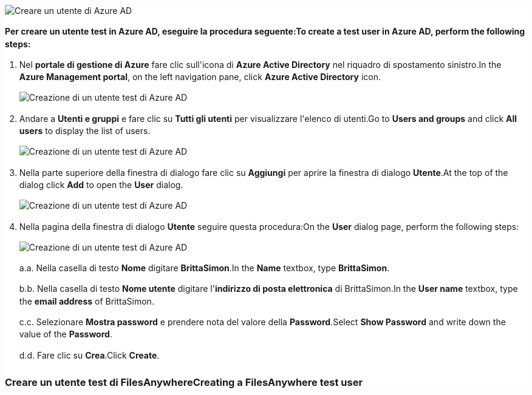 ![Creare un utente di Azure AD][100]

<span data-ttu-id="2dba3-206">**Per creare un utente test in Azure AD, eseguire la procedura seguente:**</span><span class="sxs-lookup"><span data-stu-id="2dba3-206">**To create a test user in Azure AD, perform the following steps:**</span></span>

1. <span data-ttu-id="2dba3-207">Nel **portale di gestione di Azure** fare clic sull'icona di **Azure Active Directory** nel riquadro di spostamento sinistro.</span><span class="sxs-lookup"><span data-stu-id="2dba3-207">In the **Azure Management portal**, on the left navigation pane, click **Azure Active Directory** icon.</span></span>

    ![Creazione di un utente test di Azure AD](./media/active-directory-saas-FilesAnywhere-tutorial/create_aaduser_01.png) 

2. <span data-ttu-id="2dba3-209">Andare a **Utenti e gruppi** e fare clic su **Tutti gli utenti** per visualizzare l'elenco di utenti.</span><span class="sxs-lookup"><span data-stu-id="2dba3-209">Go to **Users and groups** and click **All users** to display the list of users.</span></span>
    
    ![Creazione di un utente test di Azure AD](./media/active-directory-saas-FilesAnywhere-tutorial/create_aaduser_02.png) 

3. <span data-ttu-id="2dba3-211">Nella parte superiore della finestra di dialogo fare clic su **Aggiungi** per aprire la finestra di dialogo **Utente**.</span><span class="sxs-lookup"><span data-stu-id="2dba3-211">At the top of the dialog click **Add** to open the **User** dialog.</span></span>
 
    ![Creazione di un utente test di Azure AD](./media/active-directory-saas-FilesAnywhere-tutorial/create_aaduser_03.png) 

4. <span data-ttu-id="2dba3-213">Nella pagina della finestra di dialogo **Utente** seguire questa procedura:</span><span class="sxs-lookup"><span data-stu-id="2dba3-213">On the **User** dialog page, perform the following steps:</span></span>
 
    ![Creazione di un utente test di Azure AD](./media/active-directory-saas-FilesAnywhere-tutorial/create_aaduser_04.png) 

    <span data-ttu-id="2dba3-215">a.</span><span class="sxs-lookup"><span data-stu-id="2dba3-215">a.</span></span> <span data-ttu-id="2dba3-216">Nella casella di testo **Nome** digitare **BrittaSimon**.</span><span class="sxs-lookup"><span data-stu-id="2dba3-216">In the **Name** textbox, type **BrittaSimon**.</span></span>

    <span data-ttu-id="2dba3-217">b.</span><span class="sxs-lookup"><span data-stu-id="2dba3-217">b.</span></span> <span data-ttu-id="2dba3-218">Nella casella di testo **Nome utente** digitare l'**indirizzo di posta elettronica** di BrittaSimon.</span><span class="sxs-lookup"><span data-stu-id="2dba3-218">In the **User name** textbox, type the **email address** of BrittaSimon.</span></span>

    <span data-ttu-id="2dba3-219">c.</span><span class="sxs-lookup"><span data-stu-id="2dba3-219">c.</span></span> <span data-ttu-id="2dba3-220">Selezionare **Mostra password** e prendere nota del valore della **Password**.</span><span class="sxs-lookup"><span data-stu-id="2dba3-220">Select **Show Password** and write down the value of the **Password**.</span></span>

    <span data-ttu-id="2dba3-221">d.</span><span class="sxs-lookup"><span data-stu-id="2dba3-221">d.</span></span> <span data-ttu-id="2dba3-222">Fare clic su **Crea**.</span><span class="sxs-lookup"><span data-stu-id="2dba3-222">Click **Create**.</span></span> 



### <a name="creating-a-filesanywhere-test-user"></a><span data-ttu-id="2dba3-223">Creare un utente test di FilesAnywhere</span><span class="sxs-lookup"><span data-stu-id="2dba3-223">Creating a FilesAnywhere test user</span></span>


[1]: ./media/active-directory-saas-FilesAnywhere-tutorial/tutorial_general_01.png
[2]: ./media/active-directory-saas-FilesAnywhere-tutorial/tutorial_general_02.png
[3]: ./media/active-directory-saas-FilesAnywhere-tutorial/tutorial_general_03.png
[4]: ./media/active-directory-saas-FilesAnywhere-tutorial/tutorial_general_04.png
[100]: ./media/active-directory-saas-FilesAnywhere-tutorial/tutorial_general_100.png
[200]: ./media/active-directory-saas-FilesAnywhere-tutorial/tutorial_general_200.png
[201]: ./media/active-directory-saas-FilesAnywhere-tutorial/tutorial_general_201.png
[202]: ./media/active-directory-saas-FilesAnywhere-tutorial/tutorial_general_202.png
[203]: ./media/active-directory-saas-FilesAnywhere-tutorial/tutorial_general_203.png